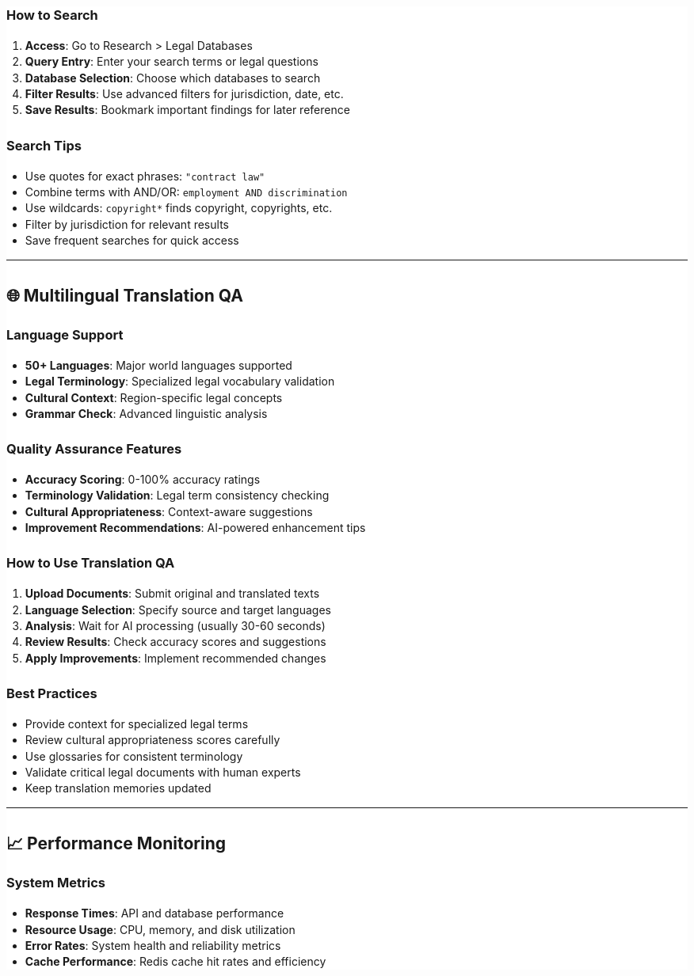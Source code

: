 ### How to Search
1. **Access**: Go to Research > Legal Databases
2. **Query Entry**: Enter your search terms or legal questions
3. **Database Selection**: Choose which databases to search
4. **Filter Results**: Use advanced filters for jurisdiction, date, etc.
5. **Save Results**: Bookmark important findings for later reference

### Search Tips
- Use quotes for exact phrases: `"contract law"`
- Combine terms with AND/OR: `employment AND discrimination`
- Use wildcards: `copyright*` finds copyright, copyrights, etc.
- Filter by jurisdiction for relevant results
- Save frequent searches for quick access

---

## 🌐 Multilingual Translation QA

### Language Support
- **50+ Languages**: Major world languages supported
- **Legal Terminology**: Specialized legal vocabulary validation
- **Cultural Context**: Region-specific legal concepts
- **Grammar Check**: Advanced linguistic analysis

### Quality Assurance Features
- **Accuracy Scoring**: 0-100% accuracy ratings
- **Terminology Validation**: Legal term consistency checking
- **Cultural Appropriateness**: Context-aware suggestions
- **Improvement Recommendations**: AI-powered enhancement tips

### How to Use Translation QA
1. **Upload Documents**: Submit original and translated texts
2. **Language Selection**: Specify source and target languages
3. **Analysis**: Wait for AI processing (usually 30-60 seconds)
4. **Review Results**: Check accuracy scores and suggestions
5. **Apply Improvements**: Implement recommended changes

### Best Practices
- Provide context for specialized legal terms
- Review cultural appropriateness scores carefully
- Use glossaries for consistent terminology
- Validate critical legal documents with human experts
- Keep translation memories updated

---

## 📈 Performance Monitoring

### System Metrics
- **Response Times**: API and database performance
- **Resource Usage**: CPU, memory, and disk utilization
- **Error Rates**: System health and reliability metrics
- **Cache Performance**: Redis cache hit rates and efficiency
